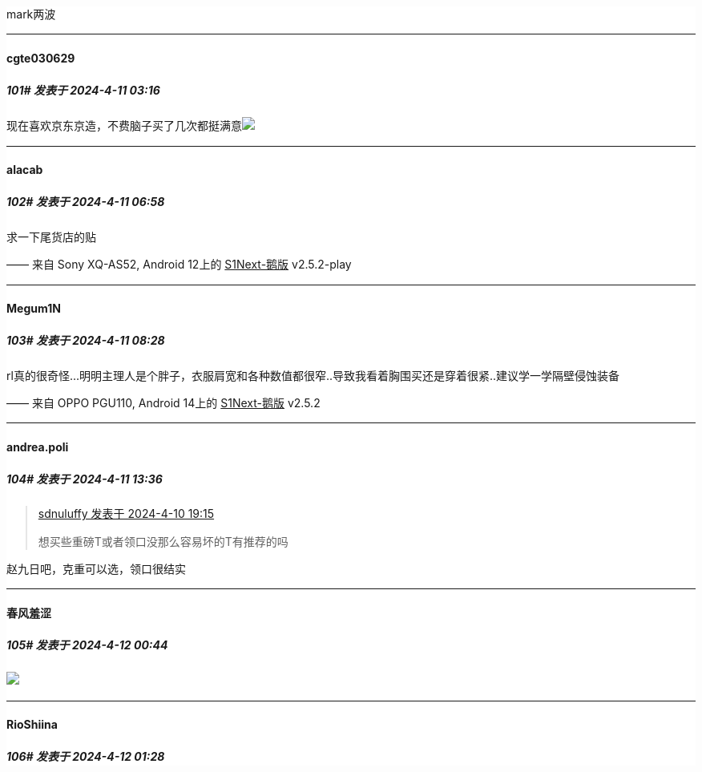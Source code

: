mark两波


*****

####  cgte030629  
##### 101#       发表于 2024-4-11 03:16

现在喜欢京东京造，不费脑子买了几次都挺满意<img src="https://static.saraba1st.com/image/smiley/face2017/034.png" referrerpolicy="no-referrer">


*****

####  alacab  
##### 102#       发表于 2024-4-11 06:58

求一下尾货店的贴

—— 来自 Sony XQ-AS52, Android 12上的 [S1Next-鹅版](https://github.com/ykrank/S1-Next/releases) v2.5.2-play


*****

####  Megum1N  
##### 103#       发表于 2024-4-11 08:28

rl真的很奇怪...明明主理人是个胖子，衣服肩宽和各种数值都很窄..导致我看着胸围买还是穿着很紧..建议学一学隔壁侵蚀装备

—— 来自 OPPO PGU110, Android 14上的 [S1Next-鹅版](https://github.com/ykrank/S1-Next/releases) v2.5.2


*****

####  andrea.poli  
##### 104#       发表于 2024-4-11 13:36

<blockquote><a href="httphttps://bbs.saraba1st.com/2b/forum.php?mod=redirect&amp;goto=findpost&amp;pid=64550247&amp;ptid=2177683" target="_blank">sdnuluffy 发表于 2024-4-10 19:15</a>

想买些重磅T或者领口没那么容易坏的T有推荐的吗</blockquote>
赵九日吧，克重可以选，领口很结实


*****

####  春风羞涩  
##### 105#       发表于 2024-4-12 00:44

<img src="https://static.saraba1st.com/image/smiley/face2017/004.gif" referrerpolicy="no-referrer">


*****

####  RioShiina  
##### 106#       发表于 2024-4-12 01:28
